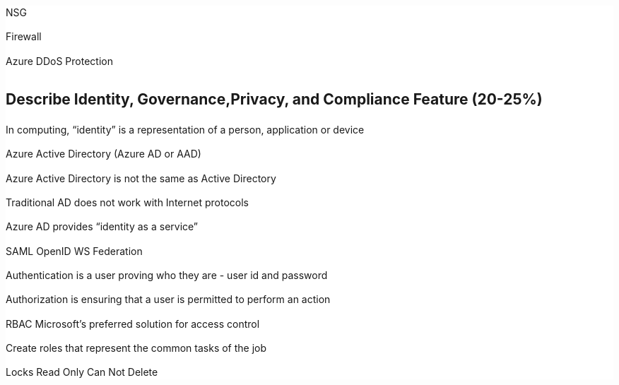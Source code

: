 NSG

Firewall

Azure DDoS Protection


## Describe Identity, Governance,Privacy, and Compliance Feature (20-25%)

In computing,
“identity” is a
representation of a
person, application
or device

Azure Active Directory
(Azure AD or AAD)

Azure Active Directory
is not the same as
Active Directory

Traditional AD does
not work with
Internet protocols

Azure AD provides
“identity as a
service”

SAML
OpenID
WS Federation

Authentication is a user
proving who they are -
user id and password

Authorization is ensuring
that a user is permitted to
perform an action

RBAC
Microsoft’s
preferred solution
for access control

Create roles that
represent the
common tasks of
the job

Locks
Read Only
Can Not Delete

